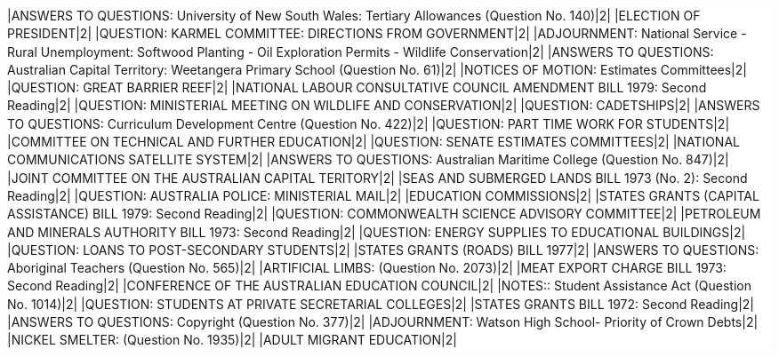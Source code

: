 |ANSWERS TO QUESTIONS: University of New South Wales: Tertiary Allowances (Question No. 140)|2|
|ELECTION OF PRESIDENT|2|
|QUESTION: KARMEL COMMITTEE: DIRECTIONS FROM GOVERNMENT|2|
|ADJOURNMENT: National Service - Rural Unemployment: Softwood Planting - Oil Exploration Permits - Wildlife Conservation|2|
|ANSWERS TO QUESTIONS: Australian Capital Territory: Weetangera Primary School (Question No. 61)|2|
|NOTICES OF MOTION: Estimates Committees|2|
|QUESTION: GREAT BARRIER REEF|2|
|NATIONAL LABOUR CONSULTATIVE COUNCIL AMENDMENT BILL 1979: Second Reading|2|
|QUESTION: MINISTERIAL MEETING ON WILDLIFE AND CONSERVATION|2|
|QUESTION: CADETSHIPS|2|
|ANSWERS TO QUESTIONS: Curriculum Development Centre (Question No. 422)|2|
|QUESTION: PART TIME WORK FOR STUDENTS|2|
|COMMITTEE ON TECHNICAL AND FURTHER EDUCATION|2|
|QUESTION: SENATE ESTIMATES COMMITTEES|2|
|NATIONAL COMMUNICATIONS SATELLITE SYSTEM|2|
|ANSWERS TO QUESTIONS: Australian Maritime College (Question No. 847)|2|
|JOINT COMMITTEE ON THE AUSTRALIAN CAPITAL TERITORY|2|
|SEAS AND SUBMERGED LANDS BILL 1973 (No. 2): Second Reading|2|
|QUESTION: AUSTRALIA POLICE: MINISTERIAL MAIL|2|
|EDUCATION COMMISSIONS|2|
|STATES GRANTS (CAPITAL ASSISTANCE) BILL 1979: Second Reading|2|
|QUESTION: COMMONWEALTH SCIENCE ADVISORY COMMITTEE|2|
|PETROLEUM AND MINERALS AUTHORITY BILL 1973: Second Reading|2|
|QUESTION: ENERGY SUPPLIES TO EDUCATIONAL BUILDINGS|2|
|QUESTION: LOANS TO POST-SECONDARY STUDENTS|2|
|STATES GRANTS (ROADS) BILL 1977|2|
|ANSWERS TO QUESTIONS: Aboriginal Teachers (Question No. 565)|2|
|ARTIFICIAL LIMBS: (Question No. 2073)|2|
|MEAT EXPORT CHARGE BILL 1973: Second Reading|2|
|CONFERENCE OF THE AUSTRALIAN EDUCATION COUNCIL|2|
|NOTES:: Student Assistance Act (Question No. 1014)|2|
|QUESTION: STUDENTS AT PRIVATE SECRETARIAL COLLEGES|2|
|STATES GRANTS BILL 1972: Second Reading|2|
|ANSWERS TO QUESTIONS: Copyright (Question No. 377)|2|
|ADJOURNMENT: Watson High School- Priority of Crown Debts|2|
|NICKEL SMELTER: (Question No. 1935)|2|
|ADULT MIGRANT EDUCATION|2|